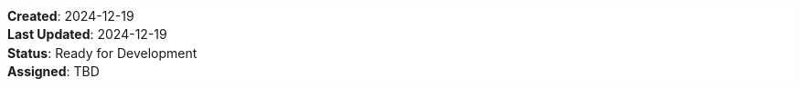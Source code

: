 
**Created**: 2024-12-19  
**Last Updated**: 2024-12-19  
**Status**: Ready for Development  
**Assigned**: TBD